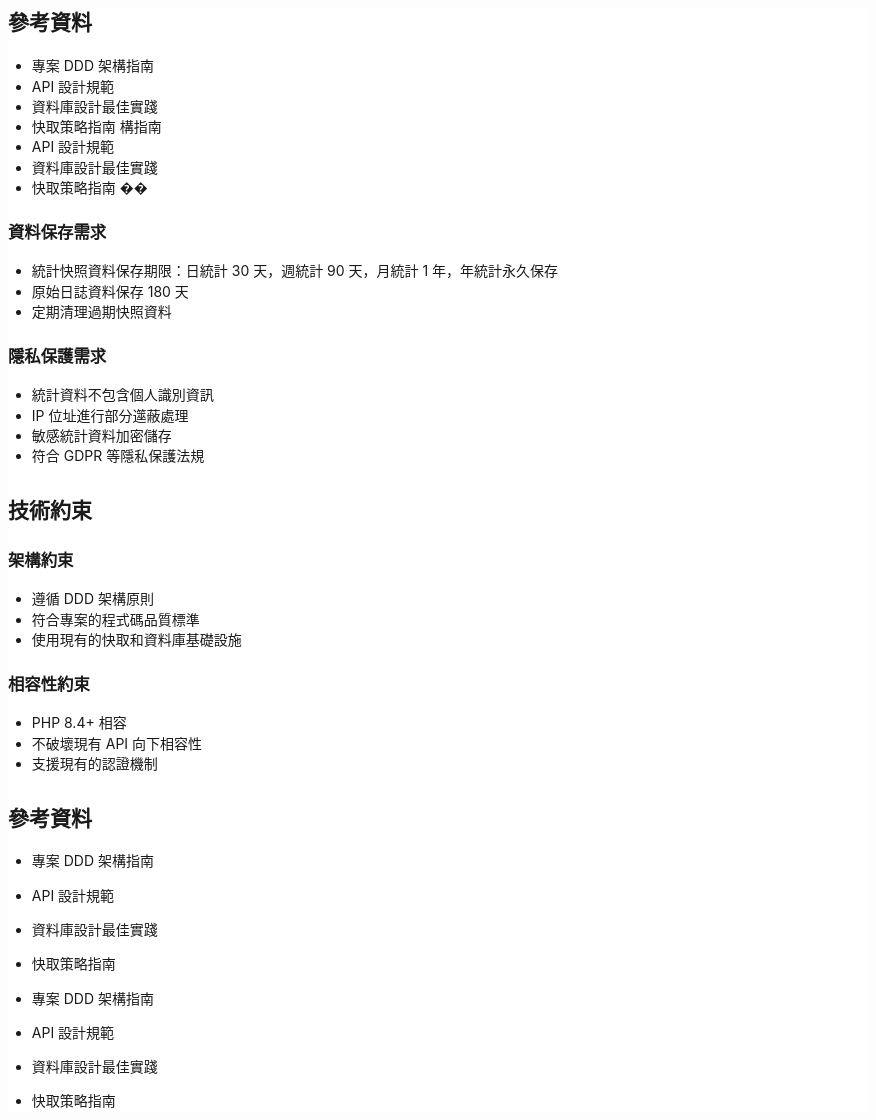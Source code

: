 ## 參考資料

- 專案 DDD 架構指南
- API 設計規範
- 資料庫設計最佳實踐
- 快取策略指南
構指南
- API 設計規範
- 資料庫設計最佳實踐
- 快取策略指南
��

### 資料保存需求
- 統計快照資料保存期限：日統計 30 天，週統計 90 天，月統計 1 年，年統計永久保存
- 原始日誌資料保存 180 天
- 定期清理過期快照資料

### 隱私保護需求
- 統計資料不包含個人識別資訊
- IP 位址進行部分遾蔽處理
- 敏感統計資料加密儲存
- 符合 GDPR 等隱私保護法規

## 技術約束

### 架構約束
- 遵循 DDD 架構原則
- 符合專案的程式碼品質標準
- 使用現有的快取和資料庫基礎設施

### 相容性約束
- PHP 8.4+ 相容
- 不破壞現有 API 向下相容性
- 支援現有的認證機制

## 參考資料

- 專案 DDD 架構指南
- API 設計規範
- 資料庫設計最佳實踐
- 快取策略指南


- 專案 DDD 架構指南
- API 設計規範
- 資料庫設計最佳實踐
- 快取策略指南
